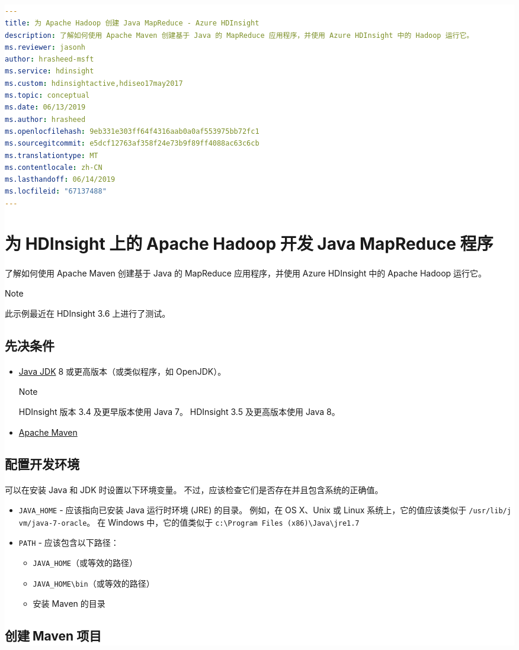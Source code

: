 ```yaml
---
title: 为 Apache Hadoop 创建 Java MapReduce - Azure HDInsight
description: 了解如何使用 Apache Maven 创建基于 Java 的 MapReduce 应用程序，并使用 Azure HDInsight 中的 Hadoop 运行它。
ms.reviewer: jasonh
author: hrasheed-msft
ms.service: hdinsight
ms.custom: hdinsightactive,hdiseo17may2017
ms.topic: conceptual
ms.date: 06/13/2019
ms.author: hrasheed
ms.openlocfilehash: 9eb331e303ff64f4316aab0a0af553975bb72fc1
ms.sourcegitcommit: e5dcf12763af358f24e73b9f89ff4088ac63c6cb
ms.translationtype: MT
ms.contentlocale: zh-CN
ms.lasthandoff: 06/14/2019
ms.locfileid: "67137488"
---
```

# <a name="develop-java-mapreduce-programs-for-apache-hadoop-on-hdinsight"></a>为 HDInsight 上的 Apache Hadoop 开发 Java MapReduce 程序

了解如何使用 Apache Maven 创建基于 Java 的 MapReduce 应用程序，并使用 Azure HDInsight 中的 Apache Hadoop 运行它。

> [!NOTE]
> 此示例最近在 HDInsight 3.6 上进行了测试。

## <a name="prerequisites"></a>先决条件

* [Java JDK](https://www.oracle.com/technetwork/java/javase/downloads/) 8 或更高版本（或类似程序，如 OpenJDK）。
    
    > [!NOTE]
    > HDInsight 版本 3.4 及更早版本使用 Java 7。 HDInsight 3.5 及更高版本使用 Java 8。

* [Apache Maven](https://maven.apache.org/)

## <a name="configure-development-environment"></a>配置开发环境

可以在安装 Java 和 JDK 时设置以下环境变量。 不过，应该检查它们是否存在并且包含系统的正确值。

* `JAVA_HOME` - 应该指向已安装 Java 运行时环境 (JRE) 的目录。 例如，在 OS X、Unix 或 Linux 系统上，它的值应该类似于 `/usr/lib/jvm/java-7-oracle`。 在 Windows 中，它的值类似于 `c:\Program Files (x86)\Java\jre1.7`

* `PATH` - 应该包含以下路径：
  
  * `JAVA_HOME`（或等效的路径）

  * `JAVA_HOME\bin`（或等效的路径）

  * 安装 Maven 的目录

## <a name="create-a-maven-project"></a>创建 Maven 项目


[azure-purchase-options]: https://azure.microsoft.com/pricing/purchase-options/
[azure-member-offers]: https://azure.microsoft.com/pricing/member-offers/
[azure-free-trial]: https://azure.microsoft.com/pricing/free-trial/
[hdinsight-ODBC]: hdinsight-connect-excel-hive-ODBC-driver.md
[hdinsight-upload-data]: hdinsight-upload-data.md
[hdinsight-admin-powershell]: hdinsight-administer-use-powershell.md
[powershell-PSCredential]: https://social.technet.microsoft.com/wiki/contents/articles/4546.working-with-passwords-secure-strings-and-credentials-in-windows-powershell.aspx